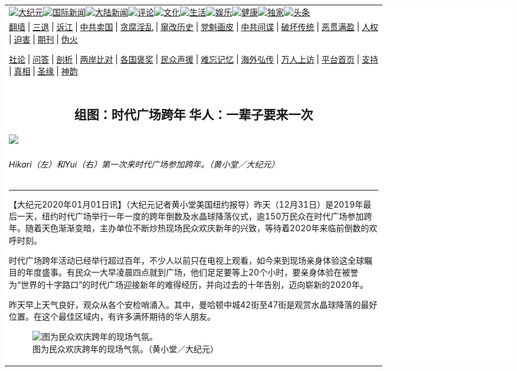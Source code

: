 <a name="1" id="1" target="_blank"></a><span id="1"></span>
<table align=center border="0"><tr><td colspan="2" VALIGN=TOP><a href="https://github.com/hwupgb3287/djy/blob/master/gb/nsc413.md#1"><img src="https://raw.githubusercontent.com/hwupgb3287/www/master/t/djy/1.jpg" title="大纪元"></a><a href="https://github.com/hwupgb3287/djy/blob/master/gb/n24hr.md#1"><img src="https://raw.githubusercontent.com/hwupgb3287/www/master/t/djy/3.jpg" title="国际新闻"></a><a href="https://github.com/hwupgb3287/djy/blob/master/gb/nsc413.md#1"><img src="https://raw.githubusercontent.com/hwupgb3287/www/master/t/djy/4.jpg" title="大陆新闻"></a><a href="https://github.com/hwupgb3287/djy/blob/master/gb/news392.md#1"><img src="https://raw.githubusercontent.com/hwupgb3287/www/master/t/djy/5.jpg" title="评论"></a><a href="https://github.com/hwupgb3287/djy/blob/master/gb/news2007.md#1"><img src="https://raw.githubusercontent.com/hwupgb3287/www/master/t/djy/6.jpg" title="文化"></a><a href="https://github.com/hwupgb3287/djy/blob/master/gb/news2008.md#1"><img src="https://raw.githubusercontent.com/hwupgb3287/www/master/t/djy/7.jpg" title="生活"></a><a href="https://github.com/hwupgb3287/djy/blob/master/gb/ncyule.md#1"><img src="https://raw.githubusercontent.com/hwupgb3287/www/master/t/djy/8.jpg" title="娱乐"></a><a href="https://github.com/hwupgb3287/djy/blob/master/gb/nsc1002.md#1"><img src="https://raw.githubusercontent.com/hwupgb3287/www/master/t/djy/9.jpg" title="健康"><a href="https://github.com/hwupgb3287/djy/blob/master/gb/nf6092.md#1"><img src="https://raw.githubusercontent.com/hwupgb3287/www/master/t/djy/10a.jpg" title="独家"></a><a href="https://github.com/hwupgb3287/djy/blob/master/gb/nf4514.md#1"><img src="https://raw.githubusercontent.com/hwupgb3287/www/master/t/djy/12a.jpg" title="头条"></a></td></tr>
<tr><td colspan="2" VALIGN=TOP><a target="_blank" href="https://github.com/hwupgb3287/www/blob/master/README.md?zsrh#1">翻墙</a> | <a target="_blank" href="https://github.com/hwupgb3287/djy/blob/master/gb/nf5657.md#1">三退</a> | <a target="_blank" href="https://github.com/hwupgb3287/djy/blob/master/gb/nf6124.md#1">诉江</a> | <a target="_blank" href="https://github.com/hwupgb3287/djy/blob/master/gb/nf1176117.md#1">中共卖国</a> | <a target="_blank" href="https://github.com/hwupgb3287/djy/blob/master/gb/nf5773.md#1">贪腐淫乱</a> | <a target="_blank" href="https://github.com/hwupgb3287/djy/blob/master/gb/nf1176115.md#1">窜改历史</a> | <a target="_blank" href="https://github.com/hwupgb3287/djy/blob/master/gb/nf1176107.md#1">党魁画皮</a> | <a target="_blank" href="https://github.com/hwupgb3287/djy/blob/master/gb/nf1320400.md#1">中共间谍</a> | <a target="_blank" href="https://github.com/hwupgb3287/djy/blob/master/gb/nf1176114.md#1">破坏传统</a> | <a target="_blank" href="https://github.com/hwupgb3287/ntdtv/blob/master/gb/prog447_1.md#1">恶贯满盈</a> | <a target="_blank" href="https://github.com/hwupgb3287/djy/blob/master/gb/ncid278.md#1">人权</a> | <a target="_blank" href="https://github.com/hwupgb3287/djy/blob/master/gb/nf1176111.md#1">迫害</a> | <a target="_blank" href="https://gitlab.com/szzdlab/mh-qikan/blob/master/README.md#1">期刊</a> | <a target="_blank" href="https://github.com/hwupgb3287/djy/blob/master/gb/nf5562.md#1">伪火</a></p><p><a target="_blank" href="https://github.com/hwupgb3287/djy/blob/master/gb/9p.md#1">社论</a> | <a target="_blank" href="https://github.com/hwupgb3287/djy/blob/master/gb/nf4378.md#1">问答</a> | <a target="_blank" href="https://github.com/hwupgb3287/djy/blob/master/gb/nf5792.md#1">剖析</a> | <a target="_blank" href="https://github.com/hwupgb3287/djy/blob/master/gb/nf5735.md#1">两岸比对</a> | <a target="_blank" href="https://github.com/hwupgb3287/djy/blob/master/gb/nf6119.md#1">各国褒奖</a> | <a target="_blank" href="https://github.com/hwupgb3287/djy/blob/master/gb/nf6120.md#1">民众声援</a> | <a target="_blank" href="https://github.com/hwupgb3287/djy/blob/master/gb/nf1188594.md#1">难忘记忆</a> | <a target="_blank" href="https://github.com/hwupgb3287/djy/blob/master/gb/nf3180.md#1">海外弘传</a> | <a target="_blank" href="https://github.com/hwupgb3287/djy/blob/master/gb/nf5410.md#1">万人上访</a> | <a target="_blank" href="https://github.com/hwupgb3287/www/blob/master/README.md?zsrh#1">平台首页</a> | <a target="_blank" href="https://github.com/hwupgb3287/djy/blob/master/gb/nf4386.md#1">支持</a> | <a target="_blank" href="https://github.com/hwupgb3287/djy/blob/master/gb/nf4389.md#1">真相</a> | <a target="_blank" href="https://github.com/hwupgb3287/djy/blob/master/gb/nf5790.md#1">圣缘</a> | <a target="_blank" href="https://github.com/hwupgb3287/djy/blob/master/gb/nf4786.md#1">神韵</a></td></tr>
<tr><td VALIGN=TOP width="626"><h2 align=center>组图：时代广场跨年 华人：一辈子要来一次</h2>
<img width="600" src="https://i.epochtimes.com/assets/uploads/2020/01/f8b31b22a23765ef8a79b5808747a8f0-600x400.jpg" />
<h6>Hikari（左）和Yui（右）第一次来时代广场参加跨年。（黄小堂／大纪元）
</h6>
<hr>
<p>【大纪元2020年01月01日讯】（大纪元记者黄小堂美国纽约报导）昨天（12月31日）是2019年最后一天，纽约<ahref="https://github.com/hwupgb3287/djy/blob/master/gb/tag/%E6%97%B6%E4%BB%A3%E5%B9%BF%E5%9C%BA.md#1">时代广场</a>举行一年一度的跨年倒数及<ahref="https://github.com/hwupgb3287/djy/blob/master/gb/tag/%E6%B0%B4%E6%99%B6%E7%90%83.md#1">水晶球</a>降落仪式，逾150万民众在时代广场参加跨年。随着天色渐渐变暗，主办单位不断炒热现场民众欢庆新年的兴致，等待着2020年来临前倒数的欢呼时刻。</p>
<p><ahref="https://github.com/hwupgb3287/djy/blob/master/gb/tag/%E6%97%B6%E4%BB%A3%E5%B9%BF%E5%9C%BA.md#1">时代广场</a>跨年活动已经举行超过百年，不少人以前只在电视上观看，如今来到现场亲身体验这全球瞩目的年度盛事。有民众一大早凌晨四点就到广场，他们足足要等上20个小时，要亲身体验在被誉为“世界的十字路口”的时代广场迎接新年的难得经历，并向过去的十年告别，迈向崭新的2020年。</p>
<p>昨天早上天气良好，观众从各个安检哨涌入。其中，曼哈顿中城42街至47街是观赏<ahref="https://github.com/hwupgb3287/djy/blob/master/gb/tag/%E6%B0%B4%E6%99%B6%E7%90%83.md#1">水晶球</a>降落的最好位置。在这个最佳区域内，有许多满怀期待的华人朋友。</p>
<figure id="11759534" style="width: 500px" class="wp-caption aligncenter"><img src="https://i.epochtimes.com/assets/uploads/2020/01/043398dbf7fc6bf725214300ea6d7502-450x300.jpg" alt="图为民众欢庆跨年的现场气氛。" width="500" /><figcaption class="wp-caption-text">图为民众欢庆跨年的现场气氛。（黄小堂／大纪元）</figcaption></figure>